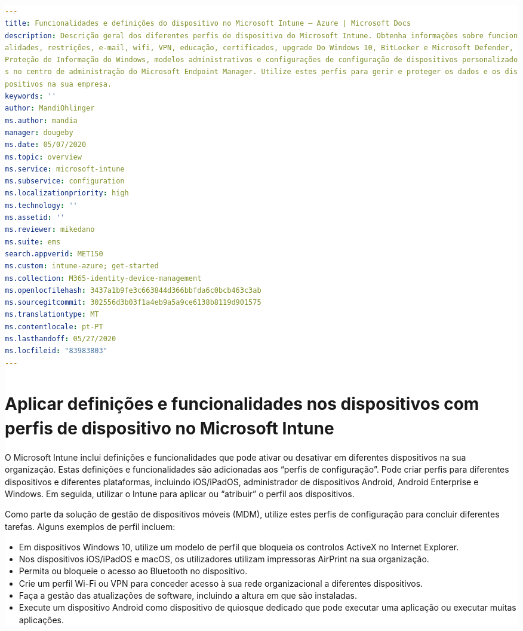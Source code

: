 ```yaml
---
title: Funcionalidades e definições do dispositivo no Microsoft Intune – Azure | Microsoft Docs
description: Descrição geral dos diferentes perfis de dispositivo do Microsoft Intune. Obtenha informações sobre funcionalidades, restrições, e-mail, wifi, VPN, educação, certificados, upgrade Do Windows 10, BitLocker e Microsoft Defender, Proteção de Informação do Windows, modelos administrativos e configurações de configuração de dispositivos personalizados no centro de administração do Microsoft Endpoint Manager. Utilize estes perfis para gerir e proteger os dados e os dispositivos na sua empresa.
keywords: ''
author: MandiOhlinger
ms.author: mandia
manager: dougeby
ms.date: 05/07/2020
ms.topic: overview
ms.service: microsoft-intune
ms.subservice: configuration
ms.localizationpriority: high
ms.technology: ''
ms.assetid: ''
ms.reviewer: mikedano
ms.suite: ems
search.appverid: MET150
ms.custom: intune-azure; get-started
ms.collection: M365-identity-device-management
ms.openlocfilehash: 3437a1b9fe3c663844d366bbfda6c0bcb463c3ab
ms.sourcegitcommit: 302556d3b03f1a4eb9a5a9ce6138b8119d901575
ms.translationtype: MT
ms.contentlocale: pt-PT
ms.lasthandoff: 05/27/2020
ms.locfileid: "83983803"
---
```

# <a name="apply-features-and-settings-on-your-devices-using-device-profiles-in-microsoft-intune"></a>Aplicar definições e funcionalidades nos dispositivos com perfis de dispositivo no Microsoft Intune

O Microsoft Intune inclui definições e funcionalidades que pode ativar ou desativar em diferentes dispositivos na sua organização. Estas definições e funcionalidades são adicionadas aos “perfis de configuração”. Pode criar perfis para diferentes dispositivos e diferentes plataformas, incluindo iOS/iPadOS, administrador de dispositivos Android, Android Enterprise e Windows. Em seguida, utilizar o Intune para aplicar ou “atribuir” o perfil aos dispositivos.

Como parte da solução de gestão de dispositivos móveis (MDM), utilize estes perfis de configuração para concluir diferentes tarefas. Alguns exemplos de perfil incluem:

- Em dispositivos Windows 10, utilize um modelo de perfil que bloqueia os controlos ActiveX no Internet Explorer.
- Nos dispositivos iOS/iPadOS e macOS, os utilizadores utilizam impressoras AirPrint na sua organização.
- Permita ou bloqueie o acesso ao Bluetooth no dispositivo.
- Crie um perfil Wi-Fi ou VPN para conceder acesso à sua rede organizacional a diferentes dispositivos.
- Faça a gestão das atualizações de software, incluindo a altura em que são instaladas.
- Execute um dispositivo Android como dispositivo de quiosque dedicado que pode executar uma aplicação ou executar muitas aplicações.
